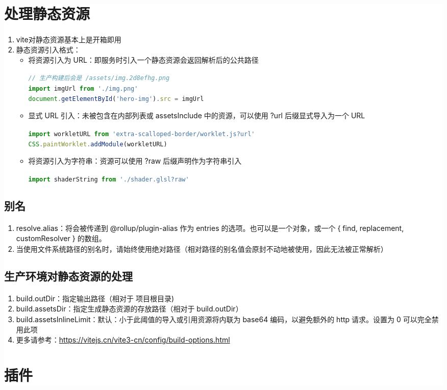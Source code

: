 # 处理静态资源
1. vite对静态资源基本上是开箱即用
2. 静态资源引入格式：
   - 将资源引入为 URL：即服务时引入一个静态资源会返回解析后的公共路径
      ```js
      // 生产构建后会是 /assets/img.2d8efhg.png
      import imgUrl from './img.png'
      document.getElementById('hero-img').src = imgUrl
      ```
   - 显式 URL 引入：未被包含在内部列表或 assetsInclude 中的资源，可以使用 ?url 后缀显式导入为一个 URL
      ```js
      import workletURL from 'extra-scalloped-border/worklet.js?url'
      CSS.paintWorklet.addModule(workletURL)
      ```
   - 将资源引入为字符串：资源可以使用 ?raw 后缀声明作为字符串引入
      ```js
      import shaderString from './shader.glsl?raw'
      ```

## 别名
1. resolve.alias：将会被传递到 @rollup/plugin-alias 作为 entries 的选项。也可以是一个对象，或一个 { find, replacement, customResolver } 的数组。
2. 当使用文件系统路径的别名时，请始终使用绝对路径（相对路径的别名值会原封不动地被使用，因此无法被正常解析）

## 生产环境对静态资源的处理
1. build.outDir：指定输出路径（相对于 项目根目录)
2. build.assetsDir：指定生成静态资源的存放路径（相对于 build.outDir）
3. build.assetsInlineLimit：默认：小于此阈值的导入或引用资源将内联为 base64 编码，以避免额外的 http 请求。设置为 0 可以完全禁用此项
4. 更多请参考：https://vitejs.cn/vite3-cn/config/build-options.html

# 插件

